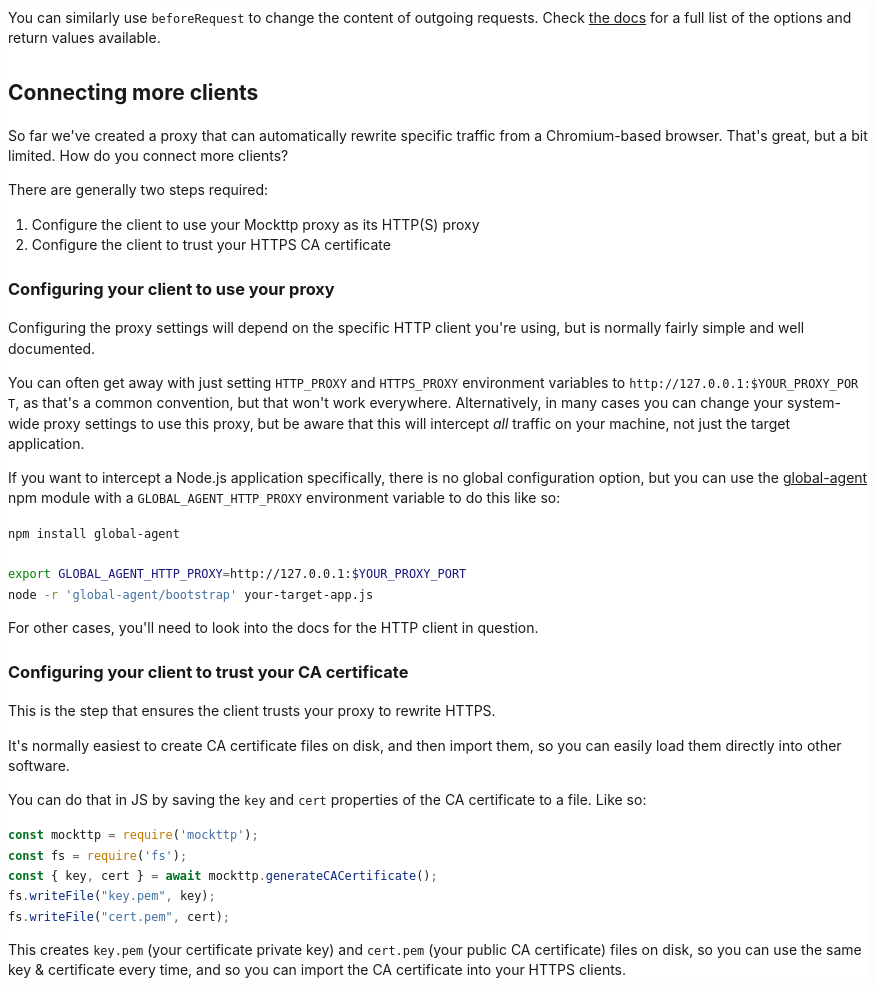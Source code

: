 You can similarly use `beforeRequest` to change the content of outgoing requests. Check [the docs](https://httptoolkit.github.io/mockttp/interfaces/requestHandlers.PassThroughHandlerOptions.html) for a full list of the options and return values available.

## Connecting more clients

So far we've created a proxy that can automatically rewrite specific traffic from a Chromium-based browser. That's great, but a bit limited. How do you connect more clients?

There are generally two steps required:

1. Configure the client to use your Mockttp proxy as its HTTP(S) proxy
2. Configure the client to trust your HTTPS CA certificate

### Configuring your client to use your proxy

Configuring the proxy settings will depend on the specific HTTP client you're using, but is normally fairly simple and well documented.

You can often get away with just setting `HTTP_PROXY` and `HTTPS_PROXY` environment variables to `http://127.0.0.1:$YOUR_PROXY_PORT`, as that's a common convention, but that won't work everywhere. Alternatively, in many cases you can change your system-wide proxy settings to use this proxy, but be aware that this will intercept _all_ traffic on your machine, not just the target application.

If you want to intercept a Node.js application specifically, there is no global configuration option, but you can use the [global-agent](https://www.npmjs.com/package/global-agent) npm module with a `GLOBAL_AGENT_HTTP_PROXY` environment variable to do this like so:

```bash
npm install global-agent

export GLOBAL_AGENT_HTTP_PROXY=http://127.0.0.1:$YOUR_PROXY_PORT
node -r 'global-agent/bootstrap' your-target-app.js
```

For other cases, you'll need to look into the docs for the HTTP client in question.

### Configuring your client to trust your CA certificate

This is the step that ensures the client trusts your proxy to rewrite HTTPS.

It's normally easiest to create CA certificate files on disk, and then import them, so you can easily load them directly into other software.

You can do that in JS by saving the `key` and `cert` properties of the CA certificate to a file. Like so:

```javascript
const mockttp = require('mockttp');
const fs = require('fs');
const { key, cert } = await mockttp.generateCACertificate();
fs.writeFile("key.pem", key);
fs.writeFile("cert.pem", cert);
```

This creates `key.pem` (your certificate private key) and `cert.pem` (your public CA certificate) files on disk, so you can use the same key & certificate every time, and so you can import the CA certificate into your HTTPS clients.
